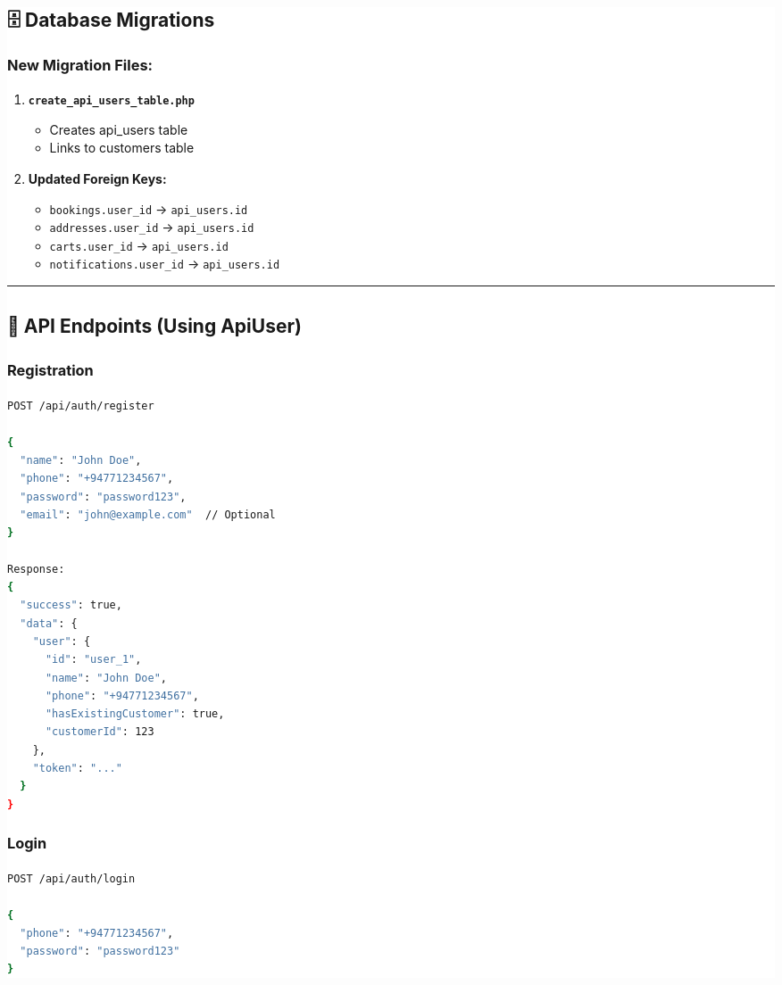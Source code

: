 
## 🗄️ Database Migrations

### **New Migration Files:**

1. **`create_api_users_table.php`**
   - Creates api_users table
   - Links to customers table

2. **Updated Foreign Keys:**
   - `bookings.user_id` → `api_users.id`
   - `addresses.user_id` → `api_users.id`
   - `carts.user_id` → `api_users.id`
   - `notifications.user_id` → `api_users.id`

---

## 🚀 API Endpoints (Using ApiUser)

### **Registration**
```bash
POST /api/auth/register

{
  "name": "John Doe",
  "phone": "+94771234567",
  "password": "password123",
  "email": "john@example.com"  // Optional
}

Response:
{
  "success": true,
  "data": {
    "user": {
      "id": "user_1",
      "name": "John Doe",
      "phone": "+94771234567",
      "hasExistingCustomer": true,
      "customerId": 123
    },
    "token": "..."
  }
}
```

### **Login**
```bash
POST /api/auth/login

{
  "phone": "+94771234567",
  "password": "password123"
}
```
